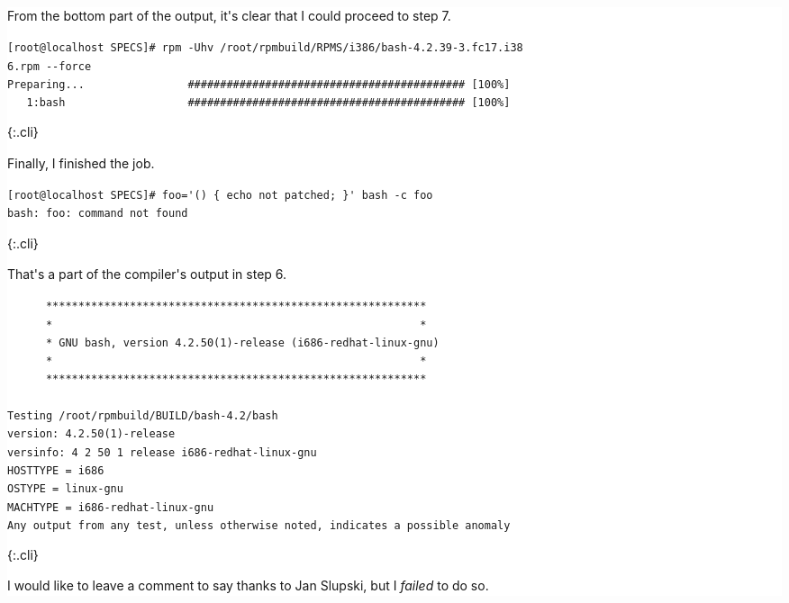 From the bottom part of the output, it's clear that I could proceed to
step 7.

    [root@localhost SPECS]# rpm -Uhv /root/rpmbuild/RPMS/i386/bash-4.2.39-3.fc17.i38
    6.rpm --force
    Preparing...                ########################################### [100%]
       1:bash                   ########################################### [100%]
{:.cli}

Finally, I finished the job.

    [root@localhost SPECS]# foo='() { echo not patched; }' bash -c foo
    bash: foo: command not found
{:.cli}

That's a part of the compiler's output in step 6.

~~~
	  ***********************************************************
	  *                                                         *
	  * GNU bash, version 4.2.50(1)-release (i686-redhat-linux-gnu)
	  *                                                         *
	  ***********************************************************

Testing /root/rpmbuild/BUILD/bash-4.2/bash
version: 4.2.50(1)-release
versinfo: 4 2 50 1 release i686-redhat-linux-gnu
HOSTTYPE = i686
OSTYPE = linux-gnu
MACHTYPE = i686-redhat-linux-gnu
Any output from any test, unless otherwise noted, indicates a possible anomaly
~~~
{:.cli}

I would like to leave a comment to say thanks to Jan Slupski, but I
*failed* to do so.


[PP1]: /blog/2014/10/05/shellshock-better-bash-patches-now-available/
[PP2]: /blog/2014/09/13/i-slash-o-errors-during-removal-of-old-kernels/
[f17eol]: https://lists.fedoraproject.org/pipermail/announce/2013-July/003177.html
[wtbug]: http://fedoramagazine.org/shellshock-how-does-it-actually-work/
[rpmbuild]: http://wiki.centos.org/HowTos/SetupRpmBuildEnvironment
